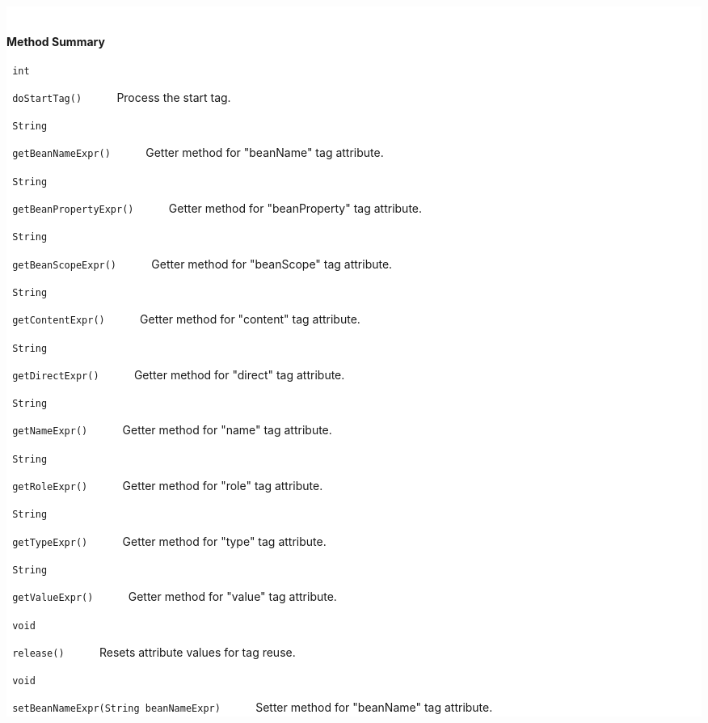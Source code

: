   <span id="method_summary"></span>

**Method Summary**

` int`

` doStartTag()`
           Process the start tag.

` String`

` getBeanNameExpr()`
           Getter method for "beanName" tag attribute.

` String`

` getBeanPropertyExpr()`
           Getter method for "beanProperty" tag attribute.

` String`

` getBeanScopeExpr()`
           Getter method for "beanScope" tag attribute.

` String`

` getContentExpr()`
           Getter method for "content" tag attribute.

` String`

` getDirectExpr()`
           Getter method for "direct" tag attribute.

` String`

` getNameExpr()`
           Getter method for "name" tag attribute.

` String`

` getRoleExpr()`
           Getter method for "role" tag attribute.

` String`

` getTypeExpr()`
           Getter method for "type" tag attribute.

` String`

` getValueExpr()`
           Getter method for "value" tag attribute.

` void`

` release()`
           Resets attribute values for tag reuse.

` void`

` setBeanNameExpr(String beanNameExpr)`
           Setter method for "beanName" tag attribute.
